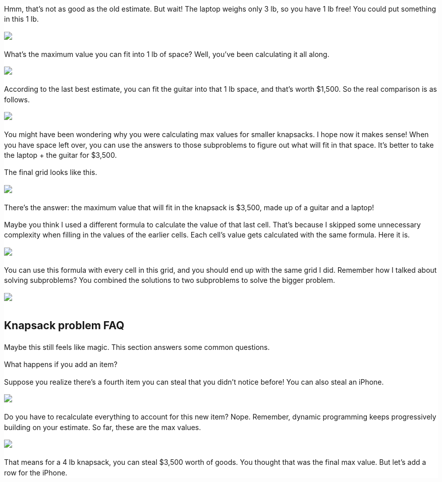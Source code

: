 Hmm, that’s not as good as the old estimate. But wait! The laptop weighs only 3 lb, so you have 1 lb free! You could put something in this 1 lb.

![](https://learning.oreilly.com/api/v2/epubs/urn:orm:book:9781633438538/files/OEBPS/Images/image_11-21.png)

What’s the maximum value you can fit into 1 lb of space? Well, you’ve been calculating it all along.

![](https://learning.oreilly.com/api/v2/epubs/urn:orm:book:9781633438538/files/OEBPS/Images/image_11-22.png)

According to the last best estimate, you can fit the guitar into that 1 lb space, and that’s worth $1,500. So the real comparison is as follows.

![](https://learning.oreilly.com/api/v2/epubs/urn:orm:book:9781633438538/files/OEBPS/Images/image_11-23.png)

You might have been wondering why you were calculating max values for smaller knapsacks. I hope now it makes sense! When you have space left over, you can use the answers to those subproblems to figure out what will fit in that space. It’s better to take the laptop + the guitar for $3,500.

The final grid looks like this.

![](https://learning.oreilly.com/api/v2/epubs/urn:orm:book:9781633438538/files/OEBPS/Images/image_11-24.png)

There’s the answer: the maximum value that will fit in the knapsack is $3,500, made up of a guitar and a laptop!

Maybe you think I used a different formula to calculate the value of that last cell. That’s because I skipped some unnecessary complexity when filling in the values of the earlier cells. Each cell’s value gets calculated with the same formula. Here it is.

![](https://learning.oreilly.com/api/v2/epubs/urn:orm:book:9781633438538/files/OEBPS/Images/image_11-25.png)

You can use this formula with every cell in this grid, and you should end up with the same grid I did. Remember how I talked about solving subproblems? You combined the solutions to two subproblems to solve the bigger problem.

![](https://learning.oreilly.com/api/v2/epubs/urn:orm:book:9781633438538/files/OEBPS/Images/image_11-26.png)

## Knapsack problem FAQ

Maybe this still feels like magic. This section answers some common questions.

What happens if you add an item?

Suppose you realize there’s a fourth item you can steal that you didn’t notice before! You can also steal an iPhone.

![](https://learning.oreilly.com/api/v2/epubs/urn:orm:book:9781633438538/files/OEBPS/Images/image_11-27.png)

Do you have to recalculate everything to account for this new item? Nope. Remember, dynamic programming keeps progressively building on your estimate. So far, these are the max values.

![](https://learning.oreilly.com/api/v2/epubs/urn:orm:book:9781633438538/files/OEBPS/Images/image_11-28.png)

That means for a 4 lb knapsack, you can steal $3,500 worth of goods. You thought that was the final max value. But let’s add a row for the iPhone.
